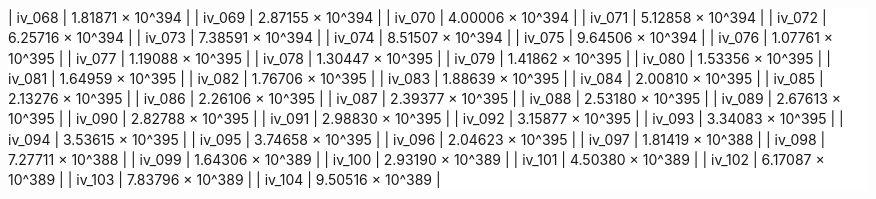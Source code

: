 | iv_068 | 1.81871 × 10^394 |
| iv_069 | 2.87155 × 10^394 |
| iv_070 | 4.00006 × 10^394 |
| iv_071 | 5.12858 × 10^394 |
| iv_072 | 6.25716 × 10^394 |
| iv_073 | 7.38591 × 10^394 |
| iv_074 | 8.51507 × 10^394 |
| iv_075 | 9.64506 × 10^394 |
| iv_076 | 1.07761 × 10^395 |
| iv_077 | 1.19088 × 10^395 |
| iv_078 | 1.30447 × 10^395 |
| iv_079 | 1.41862 × 10^395 |
| iv_080 | 1.53356 × 10^395 |
| iv_081 | 1.64959 × 10^395 |
| iv_082 | 1.76706 × 10^395 |
| iv_083 | 1.88639 × 10^395 |
| iv_084 | 2.00810 × 10^395 |
| iv_085 | 2.13276 × 10^395 |
| iv_086 | 2.26106 × 10^395 |
| iv_087 | 2.39377 × 10^395 |
| iv_088 | 2.53180 × 10^395 |
| iv_089 | 2.67613 × 10^395 |
| iv_090 | 2.82788 × 10^395 |
| iv_091 | 2.98830 × 10^395 |
| iv_092 | 3.15877 × 10^395 |
| iv_093 | 3.34083 × 10^395 |
| iv_094 | 3.53615 × 10^395 |
| iv_095 | 3.74658 × 10^395 |
| iv_096 | 2.04623 × 10^395 |
| iv_097 | 1.81419 × 10^388 |
| iv_098 | 7.27711 × 10^388 |
| iv_099 | 1.64306 × 10^389 |
| iv_100 | 2.93190 × 10^389 |
| iv_101 | 4.50380 × 10^389 |
| iv_102 | 6.17087 × 10^389 |
| iv_103 | 7.83796 × 10^389 |
| iv_104 | 9.50516 × 10^389 |